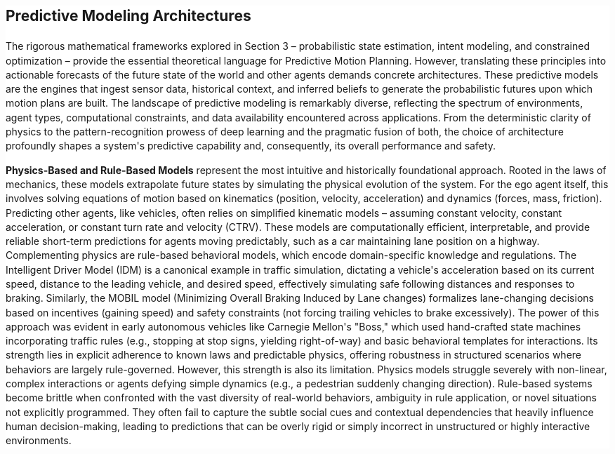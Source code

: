 ## Predictive Modeling Architectures

The rigorous mathematical frameworks explored in Section 3 – probabilistic state estimation, intent modeling, and constrained optimization – provide the essential theoretical language for Predictive Motion Planning. However, translating these principles into actionable forecasts of the future state of the world and other agents demands concrete architectures. These predictive models are the engines that ingest sensor data, historical context, and inferred beliefs to generate the probabilistic futures upon which motion plans are built. The landscape of predictive modeling is remarkably diverse, reflecting the spectrum of environments, agent types, computational constraints, and data availability encountered across applications. From the deterministic clarity of physics to the pattern-recognition prowess of deep learning and the pragmatic fusion of both, the choice of architecture profoundly shapes a system's predictive capability and, consequently, its overall performance and safety.

**Physics-Based and Rule-Based Models** represent the most intuitive and historically foundational approach. Rooted in the laws of mechanics, these models extrapolate future states by simulating the physical evolution of the system. For the ego agent itself, this involves solving equations of motion based on kinematics (position, velocity, acceleration) and dynamics (forces, mass, friction). Predicting other agents, like vehicles, often relies on simplified kinematic models – assuming constant velocity, constant acceleration, or constant turn rate and velocity (CTRV). These models are computationally efficient, interpretable, and provide reliable short-term predictions for agents moving predictably, such as a car maintaining lane position on a highway. Complementing physics are rule-based behavioral models, which encode domain-specific knowledge and regulations. The Intelligent Driver Model (IDM) is a canonical example in traffic simulation, dictating a vehicle's acceleration based on its current speed, distance to the leading vehicle, and desired speed, effectively simulating safe following distances and responses to braking. Similarly, the MOBIL model (Minimizing Overall Braking Induced by Lane changes) formalizes lane-changing decisions based on incentives (gaining speed) and safety constraints (not forcing trailing vehicles to brake excessively). The power of this approach was evident in early autonomous vehicles like Carnegie Mellon's "Boss," which used hand-crafted state machines incorporating traffic rules (e.g., stopping at stop signs, yielding right-of-way) and basic behavioral templates for interactions. Its strength lies in explicit adherence to known laws and predictable physics, offering robustness in structured scenarios where behaviors are largely rule-governed. However, this strength is also its limitation. Physics models struggle severely with non-linear, complex interactions or agents defying simple dynamics (e.g., a pedestrian suddenly changing direction). Rule-based systems become brittle when confronted with the vast diversity of real-world behaviors, ambiguity in rule application, or novel situations not explicitly programmed. They often fail to capture the subtle social cues and contextual dependencies that heavily influence human decision-making, leading to predictions that can be overly rigid or simply incorrect in unstructured or highly interactive environments.
